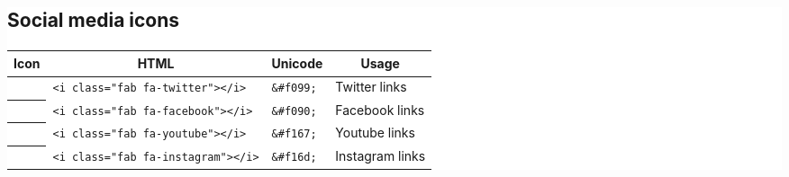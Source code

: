 
  </tbody>
</table>

## Social media icons

<table class="usa-table-borderless">
  <thead>
      <tr>
          <th scope="col">Icon</th>
          <th scope="col">HTML</th>
          <th scope="col">Unicode</th>
          <th scope="col">Usage</th>
      </tr>
  </thead>

  <tbody>
    <tr>
        <th scope="row"><i class="fab fa-twitter" aria-hidden="true" aria-hidden="true"></i></th>
        <td><code>&lt;i class="fab fa-twitter">&lt;/i></code></td>
        <td><code class='code-fa'>&amp;#f099;</code></td>
        <td>Twitter links</td>
    </tr>
    <tr>
        <th scope="row"><i class="fab fa-facebook" aria-hidden="true" aria-hidden="true"></i></th>
        <td><code>&lt;i class="fab fa-facebook">&lt;/i></code></td>
        <td><code class='code-fa'>&amp;#f090;</code></td>
        <td>Facebook links</td>
    </tr>
    <tr>
        <th scope="row"><i class="fab fa-youtube" aria-hidden="true" aria-hidden="true"></i></th>
        <td><code>&lt;i class="fab fa-youtube">&lt;/i></code></td>
        <td><code class='code-fa'>&amp;#f167;</code></td>
        <td>Youtube links</td>
    </tr>
    <tr>
        <th scope="row"><i class="fab fa-instagram" aria-hidden="true" aria-hidden="true"></i></th>
        <td><code>&lt;i class="fab fa-instagram">&lt;/i></code></td>
        <td><code class='code-fa'>&amp;#f16d;</code></td>
        <td>Instagram links</td>
    </tr>
  </tbody>
</table>
